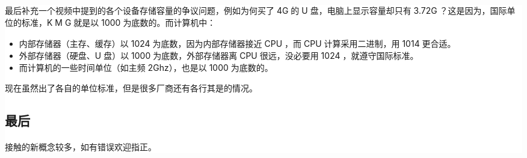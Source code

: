 最后补充一个视频中提到的各个设备存储容量的争议问题，例如为何买了 4G 的 U 盘，电脑上显示容量却只有 3.72G ？这是因为，国际单位的标准，K M G 就是以 1000 为底数的。而计算机中：

- 内部存储器（主存、缓存）以 1024 为底数，因为内部存储器接近 CPU ，而 CPU 计算采用二进制，用 1014 更合适。
- 外部存储器（硬盘、U 盘）以 1000 为底数，外部存储器离 CPU 很远，没必要用 1024 ，就遵守国际标准。
- 而计算机的一些时间单位（如主频 2Ghz），也是以 1000 为底数的。

现在虽然出了各自的单位标准，但是很多厂商还有各行其是的情况。

## 最后

接触的新概念较多，如有错误欢迎指正。
